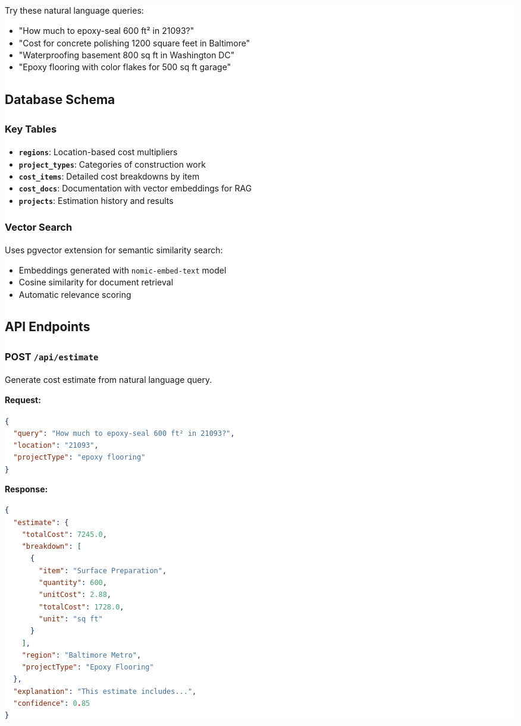 Try these natural language queries:

- "How much to epoxy-seal 600 ft² in 21093?"
- "Cost for concrete polishing 1200 square feet in Baltimore"
- "Waterproofing basement 800 sq ft in Washington DC"
- "Epoxy flooring with color flakes for 500 sq ft garage"

## Database Schema

### Key Tables

- **`regions`**: Location-based cost multipliers
- **`project_types`**: Categories of construction work
- **`cost_items`**: Detailed cost breakdowns by item
- **`cost_docs`**: Documentation with vector embeddings for RAG
- **`projects`**: Estimation history and results

### Vector Search

Uses pgvector extension for semantic similarity search:

- Embeddings generated with `nomic-embed-text` model
- Cosine similarity for document retrieval
- Automatic relevance scoring

## API Endpoints

### POST `/api/estimate`

Generate cost estimate from natural language query.

**Request:**

```json
{
  "query": "How much to epoxy-seal 600 ft² in 21093?",
  "location": "21093",
  "projectType": "epoxy flooring"
}
```

**Response:**

```json
{
  "estimate": {
    "totalCost": 7245.0,
    "breakdown": [
      {
        "item": "Surface Preparation",
        "quantity": 600,
        "unitCost": 2.88,
        "totalCost": 1728.0,
        "unit": "sq ft"
      }
    ],
    "region": "Baltimore Metro",
    "projectType": "Epoxy Flooring"
  },
  "explanation": "This estimate includes...",
  "confidence": 0.85
}
```
